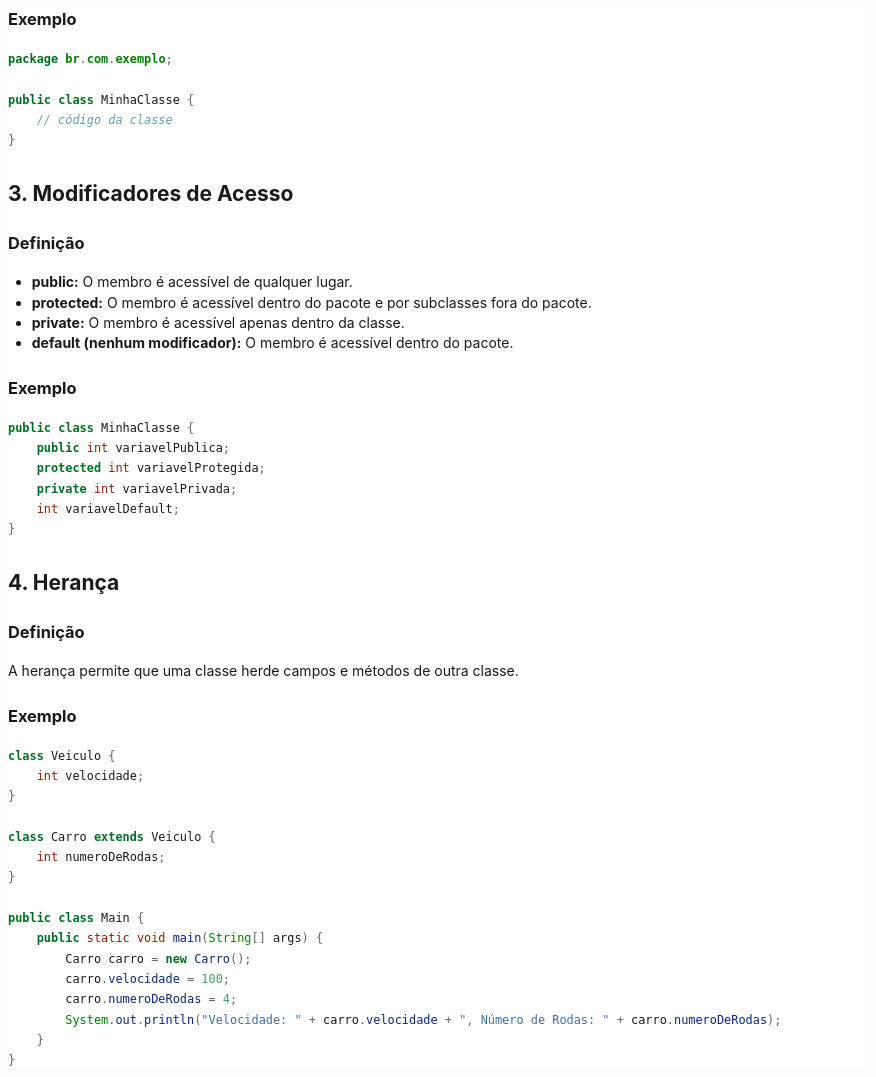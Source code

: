 ### Exemplo

```java
package br.com.exemplo;

public class MinhaClasse {
    // código da classe
}
```

## 3. Modificadores de Acesso

### Definição

- **public:** O membro é acessível de qualquer lugar.
- **protected:** O membro é acessível dentro do pacote e por subclasses fora do pacote.
- **private:** O membro é acessível apenas dentro da classe.
- **default (nenhum modificador):** O membro é acessível dentro do pacote.

### Exemplo

```java
public class MinhaClasse {
    public int variavelPublica;
    protected int variavelProtegida;
    private int variavelPrivada;
    int variavelDefault;
}
```

## 4. Herança

### Definição

A herança permite que uma classe herde campos e métodos de outra classe.

### Exemplo

```java
class Veiculo {
    int velocidade;
}

class Carro extends Veiculo {
    int numeroDeRodas;
}

public class Main {
    public static void main(String[] args) {
        Carro carro = new Carro();
        carro.velocidade = 100;
        carro.numeroDeRodas = 4;
        System.out.println("Velocidade: " + carro.velocidade + ", Número de Rodas: " + carro.numeroDeRodas);
    }
}
```
